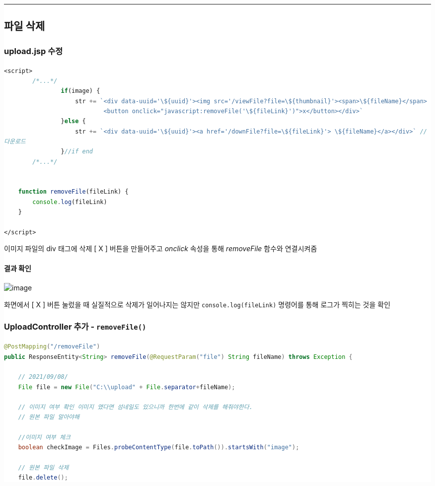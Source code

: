 




----







## 파일 삭제





### upload.jsp 수정

```jsp
<script>
		/*...*/
                if(image) {
                    str += `<div data-uuid='\${uuid}'><img src='/viewFile?file=\${thumbnail}'><span>\${fileName}</span>
                            <button onclick="javascript:removeFile('\${fileLink}')">x</button></div>`
                }else {
                    str += `<div data-uuid='\${uuid}'><a href='/downFile?file=\${fileLink}'> \${fileName}</a></div>` // 다운로드
                }//if end
        /*...*/


    function removeFile(fileLink) {
        console.log(fileLink)
    }

</script>
```

이미지 파일의 div 태그에 삭제 [ X ] 버튼을 만들어주고 *onclick* 속성을 통해 *removeFile* 함수와 연결시켜줌



#### 결과 확인

![image](https://user-images.githubusercontent.com/81224398/132502036-0aacfb7c-5d9b-4cf2-b68e-027fc2e52a95.png)

화면에서 [ X ] 버튼 눌렀을 때 실질적으로 삭제가 일어나지는 않지만 `console.log(fileLink)` 명령어를 통해 로그가 찍히는 것을 확인





### UploadController 추가 - `removeFile()`

```java
@PostMapping("/removeFile")
public ResponseEntity<String> removeFile(@RequestParam("file") String fileName) throws Exception {
    
    // 2021/09/08/
    File file = new File("C:\\upload" + File.separator+fileName);

    // 이미지 여부 확인 이미지 였다면 섬네일도 있으니까 한번에 같이 삭제를 해줘야한다.
    // 원본 파일 알아야해
    
    //이미지 여부 체크
    boolean checkImage = Files.probeContentType(file.toPath()).startsWith("image");
    
    // 원본 파일 삭제
    file.delete();
```